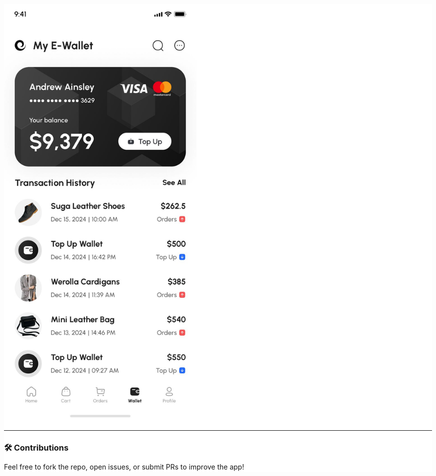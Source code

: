   <img src="screenshots/wallet_screen.png" width="45%"/>
</p>


---

### 🛠️ Contributions

Feel free to fork the repo, open issues, or submit PRs to improve the app!
